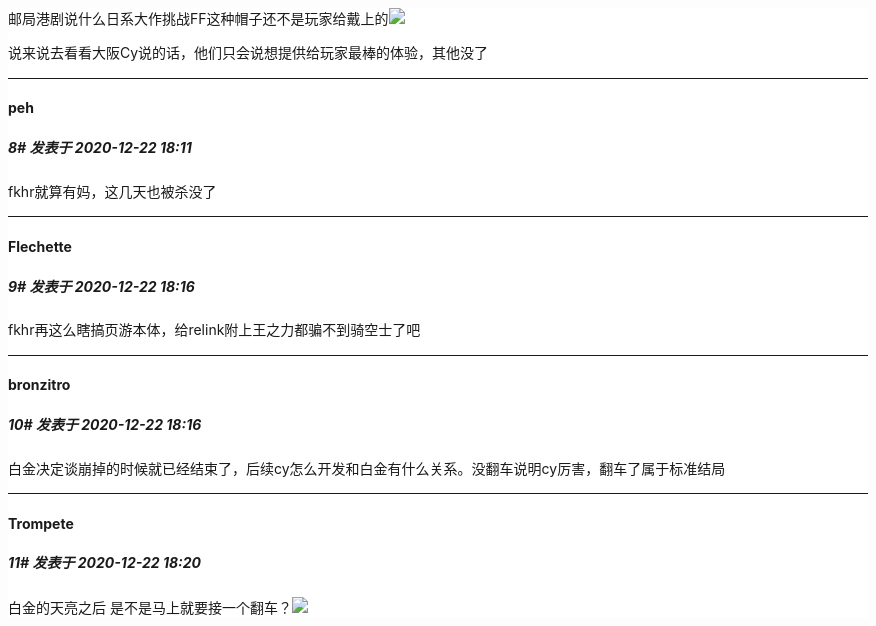 


邮局港剧说什么日系大作挑战FF这种帽子还不是玩家给戴上的<img src="https://static.saraba1st.com/image/smiley/face2017/067.png" referrerpolicy="no-referrer">

说来说去看看大阪Cy说的话，他们只会说想提供给玩家最棒的体验，其他没了







*****

####  peh  
##### 8#       发表于 2020-12-22 18:11




fkhr就算有妈，这几天也被杀没了







*****

####  Flechette  
##### 9#       发表于 2020-12-22 18:16




fkhr再这么瞎搞页游本体，给relink附上王之力都骗不到骑空士了吧







*****

####  bronzitro  
##### 10#       发表于 2020-12-22 18:16




白金决定谈崩掉的时候就已经结束了，后续cy怎么开发和白金有什么关系。没翻车说明cy厉害，翻车了属于标准结局







*****

####  Trompete  
##### 11#       发表于 2020-12-22 18:20




白金的天亮之后 是不是马上就要接一个翻车？<img src="https://static.saraba1st.com/image/smiley/face2017/091.png" referrerpolicy="no-referrer">
